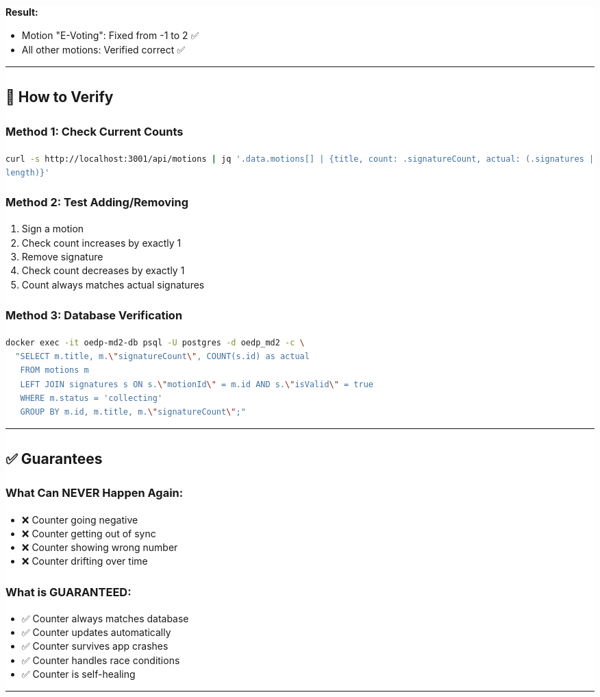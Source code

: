 **Result:**
- Motion "E-Voting": Fixed from -1 to 2 ✅
- All other motions: Verified correct ✅

---

## 🧪 How to Verify

### Method 1: Check Current Counts
```bash
curl -s http://localhost:3001/api/motions | jq '.data.motions[] | {title, count: .signatureCount, actual: (.signatures | length)}'
```

### Method 2: Test Adding/Removing
1. Sign a motion
2. Check count increases by exactly 1
3. Remove signature
4. Check count decreases by exactly 1
5. Count always matches actual signatures

### Method 3: Database Verification
```bash
docker exec -it oedp-md2-db psql -U postgres -d oedp_md2 -c \
  "SELECT m.title, m.\"signatureCount\", COUNT(s.id) as actual 
   FROM motions m 
   LEFT JOIN signatures s ON s.\"motionId\" = m.id AND s.\"isValid\" = true
   WHERE m.status = 'collecting' 
   GROUP BY m.id, m.title, m.\"signatureCount\";"
```

---

## ✅ Guarantees

### What Can NEVER Happen Again:
- ❌ Counter going negative
- ❌ Counter getting out of sync
- ❌ Counter showing wrong number
- ❌ Counter drifting over time

### What is GUARANTEED:
- ✅ Counter always matches database
- ✅ Counter updates automatically
- ✅ Counter survives app crashes
- ✅ Counter handles race conditions
- ✅ Counter is self-healing

---
